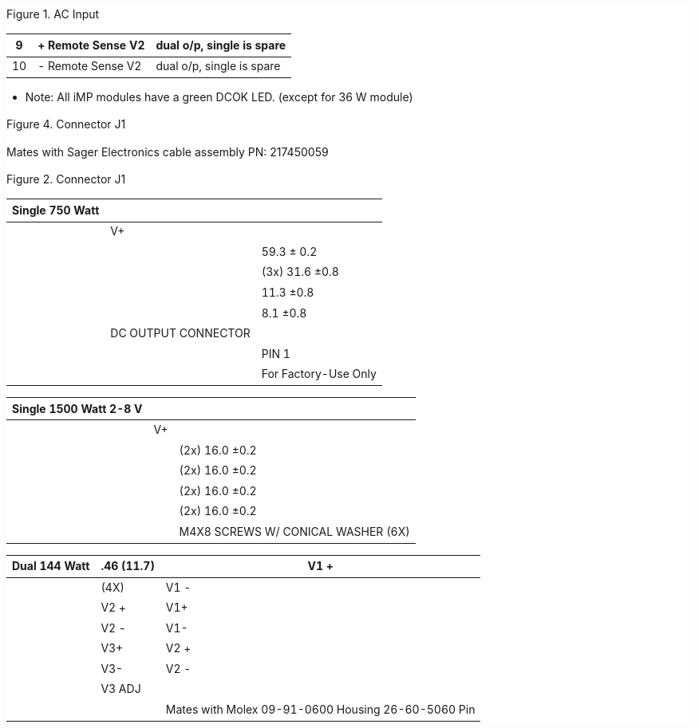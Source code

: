 Figure 1. AC Input

|9|+ Remote Sense V2|dual o/p, single is spare|
|---|---|---|
|10|- Remote Sense V2|dual o/p, single is spare|

* Note: All iMP modules have a green DCOK LED. (except for 36 W module)

Figure 4. Connector J1

Mates with Sager Electronics cable assembly PN: 217450059

Figure 2. Connector J1

|Single 750 Watt| | |
|---|---|---|
| |V+| |
| | |59.3 ± 0.2|
| | |(3x) 31.6 ±0.8|
| | |11.3 ±0.8|
| | |8.1 ±0.8|
| |DC OUTPUT CONNECTOR| |
| | |PIN 1|
| | |For Factory-Use Only|

|Single 1500 Watt 2-8 V| | |
|---|---|---|
| |V+| |
| | |(2x) 16.0 ±0.2|
| | |(2x) 16.0 ±0.2|
| | |(2x) 16.0 ±0.2|
| | |(2x) 16.0 ±0.2|
| | |M4X8 SCREWS W/ CONICAL WASHER (6X)|

|Dual 144 Watt|.46 (11.7)|V1 +|
|---|---|---|
| |(4X)|V1 -|
| |V2 +|V1+|
| |V2 -|V1-|
| |V3+|V2 +|
| |V3-|V2 -|
| |V3 ADJ| |
| | |Mates with Molex 09-91-0600 Housing 26-60-5060 Pin|
